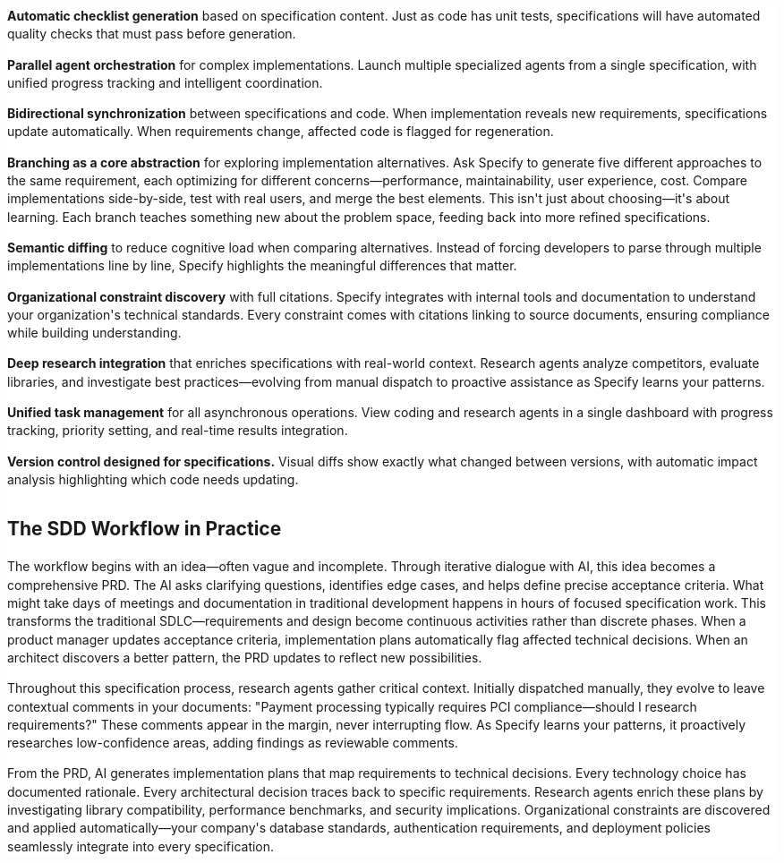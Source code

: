 **Automatic checklist generation** based on specification content. Just as code has unit tests, specifications will have automated quality checks that must pass before generation.

**Parallel agent orchestration** for complex implementations. Launch multiple specialized agents from a single specification, with unified progress tracking and intelligent coordination.

**Bidirectional synchronization** between specifications and code. When implementation reveals new requirements, specifications update automatically. When requirements change, affected code is flagged for regeneration.

**Branching as a core abstraction** for exploring implementation alternatives. Ask Specify to generate five different approaches to the same requirement, each optimizing for different concerns—performance, maintainability, user experience, cost. Compare implementations side-by-side, test with real users, and merge the best elements. This isn't just about choosing—it's about learning. Each branch teaches something new about the problem space, feeding back into more refined specifications.

**Semantic diffing** to reduce cognitive load when comparing alternatives. Instead of forcing developers to parse through multiple implementations line by line, Specify highlights the meaningful differences that matter.

**Organizational constraint discovery** with full citations. Specify integrates with internal tools and documentation to understand your organization's technical standards. Every constraint comes with citations linking to source documents, ensuring compliance while building understanding.

**Deep research integration** that enriches specifications with real-world context. Research agents analyze competitors, evaluate libraries, and investigate best practices—evolving from manual dispatch to proactive assistance as Specify learns your patterns.

**Unified task management** for all asynchronous operations. View coding and research agents in a single dashboard with progress tracking, priority setting, and real-time results integration.

**Version control designed for specifications.** Visual diffs show exactly what changed between versions, with automatic impact analysis highlighting which code needs updating.

## The SDD Workflow in Practice

The workflow begins with an idea—often vague and incomplete. Through iterative dialogue with AI, this idea becomes a comprehensive PRD. The AI asks clarifying questions, identifies edge cases, and helps define precise acceptance criteria. What might take days of meetings and documentation in traditional development happens in hours of focused specification work. This transforms the traditional SDLC—requirements and design become continuous activities rather than discrete phases. When a product manager updates acceptance criteria, implementation plans automatically flag affected technical decisions. When an architect discovers a better pattern, the PRD updates to reflect new possibilities.

Throughout this specification process, research agents gather critical context. Initially dispatched manually, they evolve to leave contextual comments in your documents: "Payment processing typically requires PCI compliance—should I research requirements?" These comments appear in the margin, never interrupting flow. As Specify learns your patterns, it proactively researches low-confidence areas, adding findings as reviewable comments.

From the PRD, AI generates implementation plans that map requirements to technical decisions. Every technology choice has documented rationale. Every architectural decision traces back to specific requirements. Research agents enrich these plans by investigating library compatibility, performance benchmarks, and security implications. Organizational constraints are discovered and applied automatically—your company's database standards, authentication requirements, and deployment policies seamlessly integrate into every specification.

